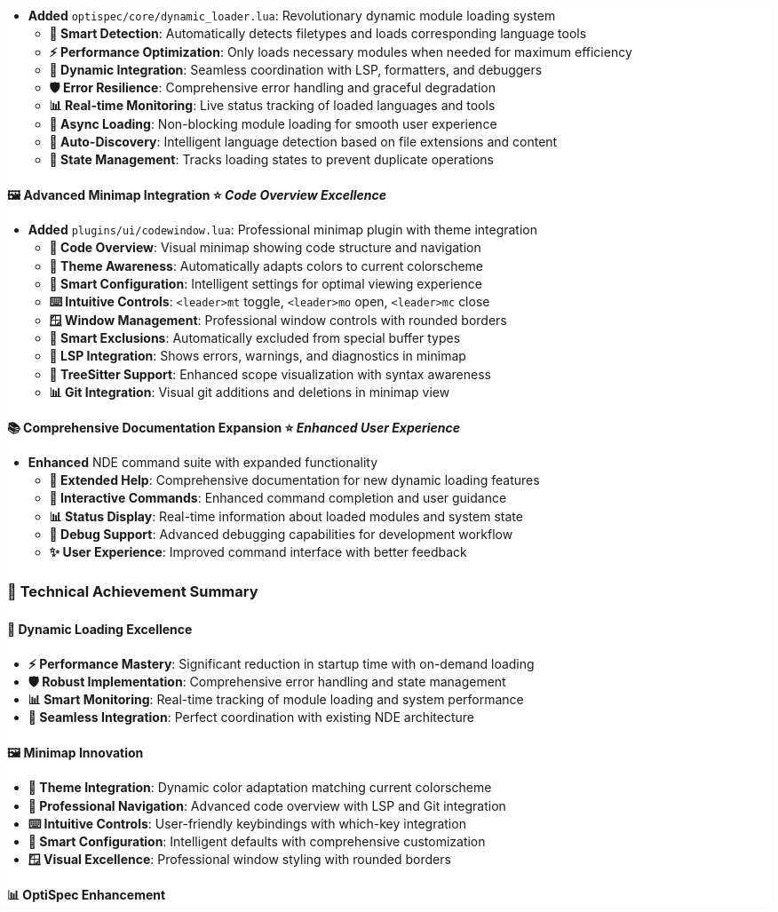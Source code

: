 - **Added** `optispec/core/dynamic_loader.lua`: Revolutionary dynamic module loading system
  - **🎯 Smart Detection**: Automatically detects filetypes and loads corresponding language tools
  - **⚡ Performance Optimization**: Only loads necessary modules when needed for maximum efficiency  
  - **🔄 Dynamic Integration**: Seamless coordination with LSP, formatters, and debuggers
  - **🛡️ Error Resilience**: Comprehensive error handling and graceful degradation
  - **📊 Real-time Monitoring**: Live status tracking of loaded languages and tools
  - **🚀 Async Loading**: Non-blocking module loading for smooth user experience
  - **🎯 Auto-Discovery**: Intelligent language detection based on file extensions and content
  - **💾 State Management**: Tracks loading states to prevent duplicate operations

#### **🖼️ Advanced Minimap Integration** ⭐ *Code Overview Excellence*

- **Added** `plugins/ui/codewindow.lua`: Professional minimap plugin with theme integration
  - **📍 Code Overview**: Visual minimap showing code structure and navigation
  - **🎨 Theme Awareness**: Automatically adapts colors to current colorscheme
  - **🔧 Smart Configuration**: Intelligent settings for optimal viewing experience
  - **⌨️ Intuitive Controls**: `<leader>mt` toggle, `<leader>mo` open, `<leader>mc` close
  - **🪟 Window Management**: Professional window controls with rounded borders
  - **🚫 Smart Exclusions**: Automatically excluded from special buffer types
  - **🎯 LSP Integration**: Shows errors, warnings, and diagnostics in minimap
  - **🌳 TreeSitter Support**: Enhanced scope visualization with syntax awareness
  - **📊 Git Integration**: Visual git additions and deletions in minimap view

#### **📚 Comprehensive Documentation Expansion** ⭐ *Enhanced User Experience*

- **Enhanced** NDE command suite with expanded functionality
  - **📖 Extended Help**: Comprehensive documentation for new dynamic loading features
  - **🎯 Interactive Commands**: Enhanced command completion and user guidance
  - **📊 Status Display**: Real-time information about loaded modules and system state
  - **🔧 Debug Support**: Advanced debugging capabilities for development workflow
  - **✨ User Experience**: Improved command interface with better feedback

### 🎯 **Technical Achievement Summary**

#### **🔧 Dynamic Loading Excellence**

- **⚡ Performance Mastery**: Significant reduction in startup time with on-demand loading
- **🛡️ Robust Implementation**: Comprehensive error handling and state management
- **📊 Smart Monitoring**: Real-time tracking of module loading and system performance
- **🔄 Seamless Integration**: Perfect coordination with existing NDE architecture

#### **🖼️ Minimap Innovation**

- **🎨 Theme Integration**: Dynamic color adaptation matching current colorscheme
- **📍 Professional Navigation**: Advanced code overview with LSP and Git integration
- **⌨️ Intuitive Controls**: User-friendly keybindings with which-key integration
- **🔧 Smart Configuration**: Intelligent defaults with comprehensive customization
- **🪟 Visual Excellence**: Professional window styling with rounded borders

#### **📊 OptiSpec Enhancement**

